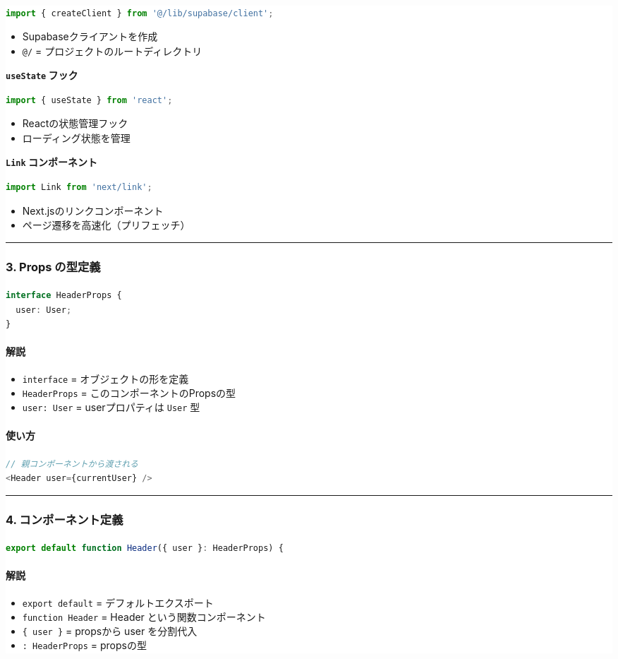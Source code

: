 ```typescript
import { createClient } from '@/lib/supabase/client';
```

- Supabaseクライアントを作成
- `@/` = プロジェクトのルートディレクトリ

**`useState` フック**

```typescript
import { useState } from 'react';
```

- Reactの状態管理フック
- ローディング状態を管理

**`Link` コンポーネント**

```typescript
import Link from 'next/link';
```

- Next.jsのリンクコンポーネント
- ページ遷移を高速化（プリフェッチ）

---

### 3. Props の型定義

```typescript
interface HeaderProps {
  user: User;
}
```

#### 解説

- `interface` = オブジェクトの形を定義
- `HeaderProps` = このコンポーネントのPropsの型
- `user: User` = userプロパティは `User` 型

#### 使い方

```typescript
// 親コンポーネントから渡される
<Header user={currentUser} />
```

---

### 4. コンポーネント定義

```typescript
export default function Header({ user }: HeaderProps) {
```

#### 解説

- `export default` = デフォルトエクスポート
- `function Header` = Header という関数コンポーネント
- `{ user }` = propsから user を分割代入
- `: HeaderProps` = propsの型
